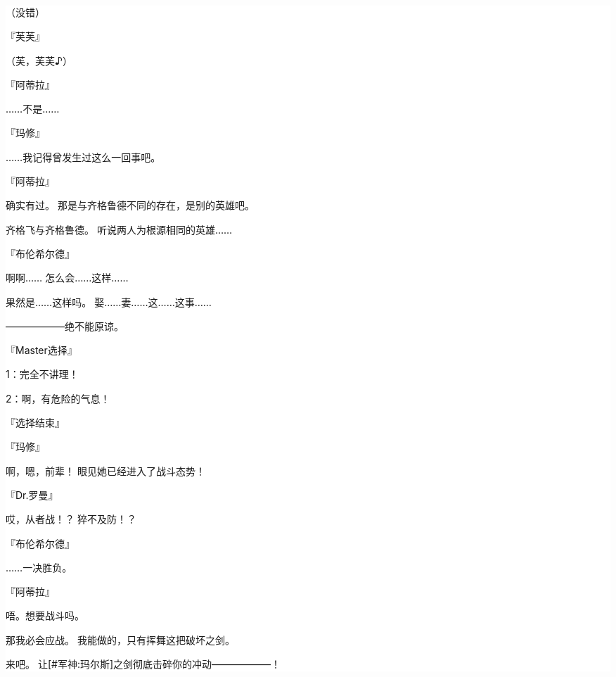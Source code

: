 （没错）

『芙芙』

（芙，芙芙♪）

『阿蒂拉』

……不是……

『玛修』

……我记得曾发生过这么一回事吧。

『阿蒂拉』

确实有过。
那是与齐格鲁德不同的存在，是别的英雄吧。

齐格飞与齐格鲁德。
听说两人为根源相同的英雄……

『布伦希尔德』

啊啊……
怎么会……这样……

果然是……这样吗。
娶……妻……这……这事……

——————绝不能原谅。

『Master选择』

1：完全不讲理！

2：啊，有危险的气息！

『选择结束』

『玛修』

啊，嗯，前辈！
眼见她已经进入了战斗态势！

『Dr.罗曼』

哎，从者战！？
猝不及防！？

『布伦希尔德』

……一决胜负。

『阿蒂拉』

唔。想要战斗吗。

那我必会应战。
我能做的，只有挥舞这把破坏之剑。

来吧。
让[#军神:玛尔斯]之剑彻底击碎你的冲动——————！
